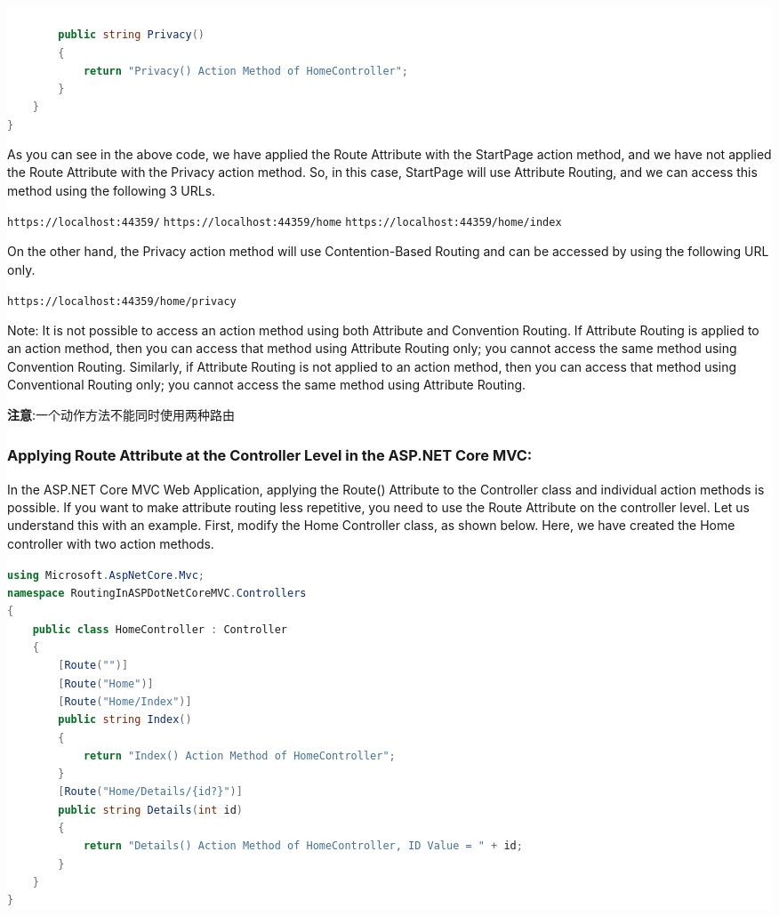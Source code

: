 ```csharp

        public string Privacy()
        {
            return "Privacy() Action Method of HomeController";
        }
    }
}
```

As you can see in the above code, we have applied the Route Attribute with the StartPage action method, and we have not applied the Route Attribute with the Privacy action method. So, in this case, StartPage will use Attribute Routing, and we can access this method using the following 3 URLs.

`https://localhost:44359/`
`https://localhost:44359/home`
`https://localhost:44359/home/index`

On the other hand, the Privacy action method will use Contention-Based Routing and can be accessed by using the following URL only.

`https://localhost:44359/home/privacy`

Note: It is not possible to access an action method using both Attribute and Convention Routing. If Attribute Routing is applied to an action method, then you can access that method using Attribute Routing only; you cannot access the same method using Convention Routing. Similarly, if Attribute Routing is not applied to an action method, then you can access that method using Conventional Routing only; you cannot access the same method using Attribute Routing.

**注意**:一个动作方法不能同时使用两种路由

### Applying Route Attribute at the Controller Level in the ASP.NET Core MVC:

In the ASP.NET Core MVC Web Application, applying the Route() Attribute to the Controller class and individual action methods is possible. If you want to make attribute routing less repetitive, you need to use the Route Attribute on the controller level. Let us understand this with an example. First, modify the Home Controller class, as shown below. Here, we have created the Home controller with two action methods.

```csharp
using Microsoft.AspNetCore.Mvc;
namespace RoutingInASPDotNetCoreMVC.Controllers
{
    public class HomeController : Controller
    {
        [Route("")]
        [Route("Home")]
        [Route("Home/Index")]
        public string Index()
        {
            return "Index() Action Method of HomeController";
        }
        [Route("Home/Details/{id?}")]
        public string Details(int id)
        {
            return "Details() Action Method of HomeController, ID Value = " + id;
        }
    }
}
```
